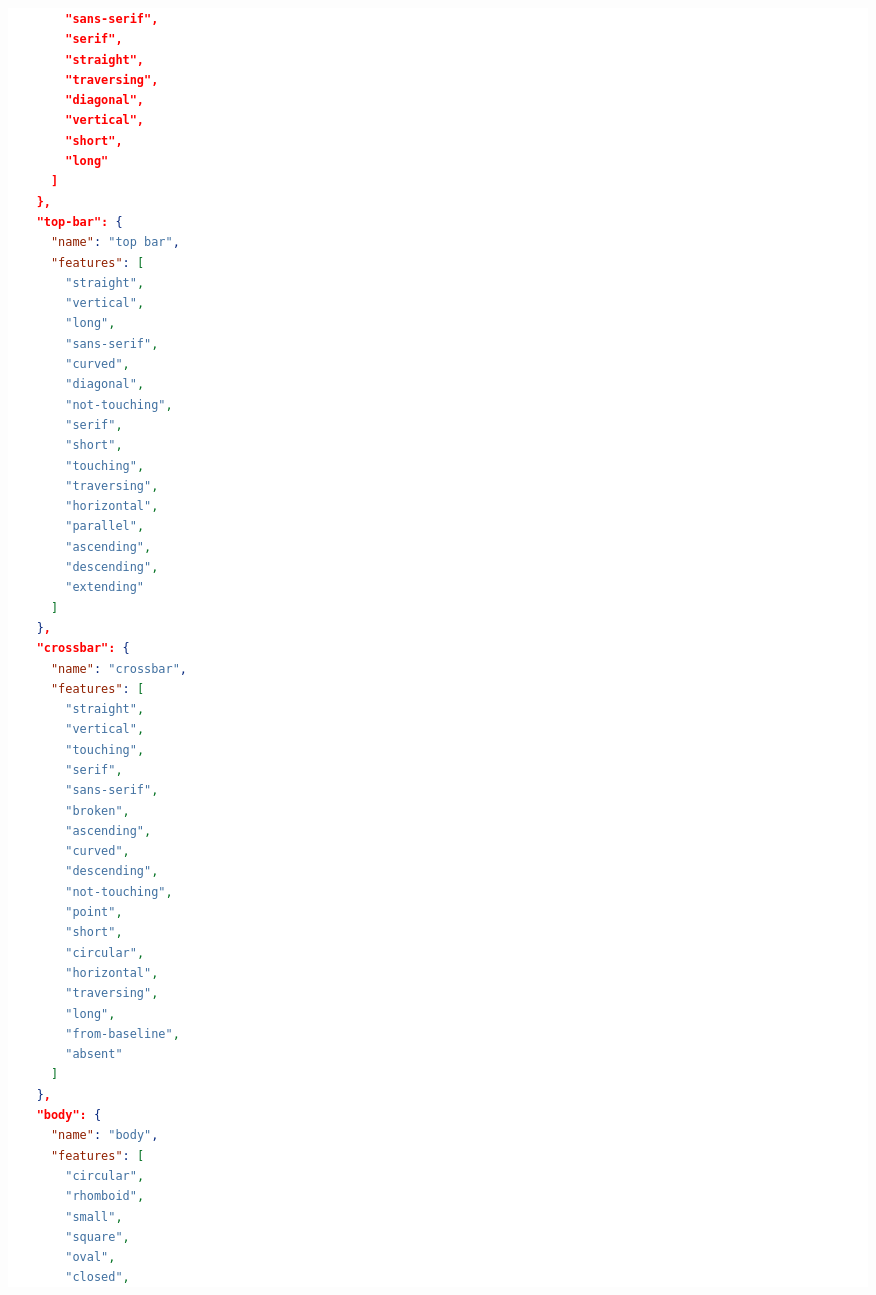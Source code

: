 ```json
        "sans-serif",
        "serif",
        "straight",
        "traversing",
        "diagonal",
        "vertical",
        "short",
        "long"
      ]
    },
    "top-bar": {
      "name": "top bar",
      "features": [
        "straight",
        "vertical",
        "long",
        "sans-serif",
        "curved",
        "diagonal",
        "not-touching",
        "serif",
        "short",
        "touching",
        "traversing",
        "horizontal",
        "parallel",
        "ascending",
        "descending",
        "extending"
      ]
    },
    "crossbar": {
      "name": "crossbar",
      "features": [
        "straight",
        "vertical",
        "touching",
        "serif",
        "sans-serif",
        "broken",
        "ascending",
        "curved",
        "descending",
        "not-touching",
        "point",
        "short",
        "circular",
        "horizontal",
        "traversing",
        "long",
        "from-baseline",
        "absent"
      ]
    },
    "body": {
      "name": "body",
      "features": [
        "circular",
        "rhomboid",
        "small",
        "square",
        "oval",
        "closed",
```